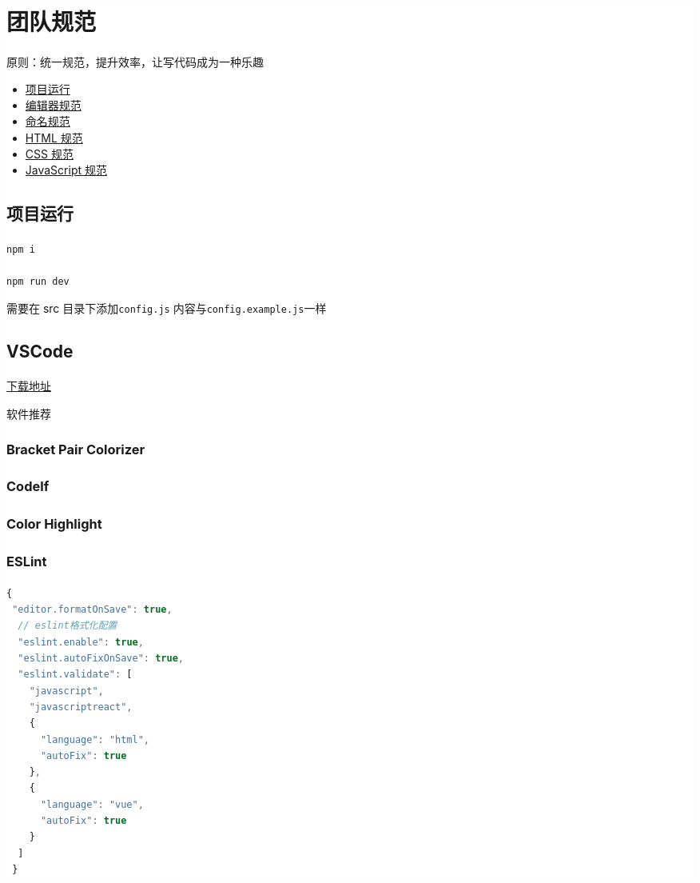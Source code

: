 # 团队规范

原则：统一规范，提升效率，让写代码成为一种乐趣

- [项目运行](#项目运行)
- [编辑器规范](#vscode)
- [命名规范](#命名规范)
- [HTML 规范](#html规范)
- [CSS 规范](#css规范)
- [JavaScript 规范](#javascript规范)

## 项目运行

```sh
npm i

npm run dev

```

需要在 src 目录下添加`config.js` 内容与`config.example.js`一样

## VSCode

[下载地址](https://code.visualstudio.com/)

软件推荐

### Bracket Pair Colorizer

### Codelf

### Color Highlight

### ESLint

```js
{
 "editor.formatOnSave": true,
  // eslint格式化配置
  "eslint.enable": true,
  "eslint.autoFixOnSave": true,
  "eslint.validate": [
    "javascript",
    "javascriptreact",
    {
      "language": "html",
      "autoFix": true
    },
    {
      "language": "vue",
      "autoFix": true
    }
  ]
 }
```
